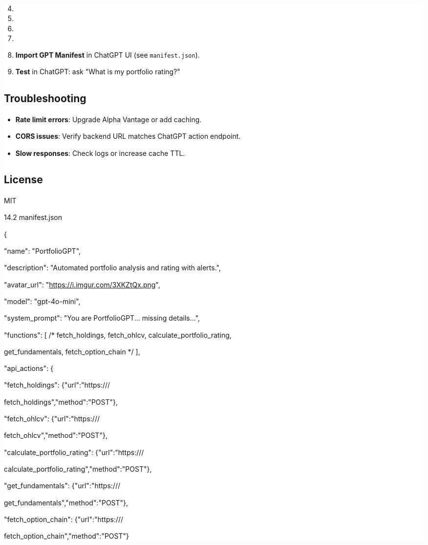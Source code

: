 4. 

5. 

6. 

7. 

5. **Import GPT Manifest** in ChatGPT UI (see `manifest.json`).

6. **Test** in ChatGPT: ask "What is my portfolio rating?"

## Troubleshooting

- **Rate limit errors**: Upgrade Alpha Vantage or add caching.

- **CORS issues**: Verify backend URL matches ChatGPT action endpoint.

- **Slow responses**: Check logs or increase cache TTL.

## License

MIT

14.2 manifest.json

{

"name": "PortfolioGPT",

"description": "Automated portfolio analysis and rating with alerts.",

"avatar_url": "https://i.imgur.com/3XKZtQx.png",

"model": "gpt-4o-mini",

"system_prompt": "You are PortfolioGPT... missing details...",

"functions": [ /* fetch_holdings, fetch_ohlcv, calculate_portfolio_rating, 

get_fundamentals, fetch_option_chain */ ],

"api_actions": {

"fetch_holdings": {"url":"https://<your-domain>/

fetch_holdings","method":"POST"},

"fetch_ohlcv": {"url":"https://<your-domain>/

fetch_ohlcv","method":"POST"},

"calculate_portfolio_rating": {"url":"https://<your-domain>/

calculate_portfolio_rating","method":"POST"},

"get_fundamentals": {"url":"https://<your-domain>/

get_fundamentals","method":"POST"},

"fetch_option_chain": {"url":"https://<your-domain>/

fetch_option_chain","method":"POST"}
